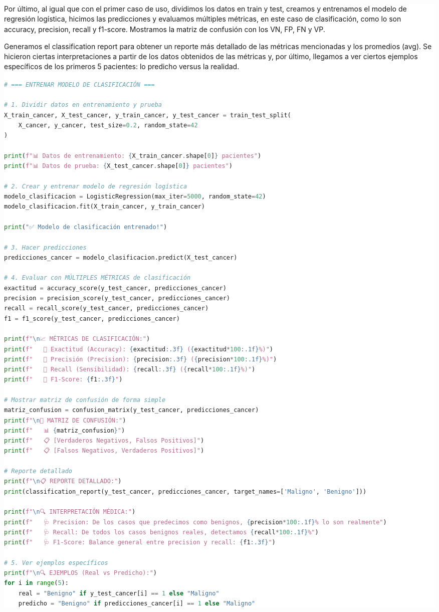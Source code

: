 Por último, al igual que con el primer caso de uso, dividimos los datos en train y test, creamos y entrenamos el modelo de regresión logística, hicimos las predicciones y evaluamos múltiples métricas, en este caso de clasificación, como lo son accuracy, precision, recall y f1-score. Mostramos la matriz de confusión con los VN, FP, FN y VP.

Generamos el classification report para obtener un reporte más detallado de las métricas mencionadas y los promedios (avg). Se hicieron ciertas interpretaciones a partir de los datos obtenidos de las métricas y, por último, llegamos a ver ciertos ejemplos específicos de los primeros 5 pacientes: lo predicho versus la realidad.

```python hl_lines="2 6" linenums="1"
# === ENTRENAR MODELO DE CLASIFICACIÓN ===

# 1. Dividir datos en entrenamiento y prueba
X_train_cancer, X_test_cancer, y_train_cancer, y_test_cancer = train_test_split(
    X_cancer, y_cancer, test_size=0.2, random_state=42
)

print(f"📊 Datos de entrenamiento: {X_train_cancer.shape[0]} pacientes")
print(f"📊 Datos de prueba: {X_test_cancer.shape[0]} pacientes")

# 2. Crear y entrenar modelo de regresión logística
modelo_clasificacion = LogisticRegression(max_iter=5000, random_state=42)
modelo_clasificacion.fit(X_train_cancer, y_train_cancer)

print("✅ Modelo de clasificación entrenado!")

# 3. Hacer predicciones
predicciones_cancer = modelo_clasificacion.predict(X_test_cancer)

# 4. Evaluar con MÚLTIPLES MÉTRICAS de clasificación
exactitud = accuracy_score(y_test_cancer, predicciones_cancer)
precision = precision_score(y_test_cancer, predicciones_cancer)
recall = recall_score(y_test_cancer, predicciones_cancer)
f1 = f1_score(y_test_cancer, predicciones_cancer)

print(f"\n📈 MÉTRICAS DE CLASIFICACIÓN:")
print(f"   🎯 Exactitud (Accuracy): {exactitud:.3f} ({exactitud*100:.1f}%)")
print(f"   🎯 Precisión (Precision): {precision:.3f} ({precision*100:.1f}%)")
print(f"   🎯 Recall (Sensibilidad): {recall:.3f} ({recall*100:.1f}%)")
print(f"   🎯 F1-Score: {f1:.3f}")

# Mostrar matriz de confusión de forma simple
matriz_confusion = confusion_matrix(y_test_cancer, predicciones_cancer)
print(f"\n🔢 MATRIZ DE CONFUSIÓN:")
print(f"   📊 {matriz_confusion}")
print(f"   📋 [Verdaderos Negativos, Falsos Positivos]")
print(f"   📋 [Falsos Negativos, Verdaderos Positivos]")

# Reporte detallado
print(f"\n📋 REPORTE DETALLADO:")
print(classification_report(y_test_cancer, predicciones_cancer, target_names=['Maligno', 'Benigno']))

print(f"\n🔍 INTERPRETACIÓN MÉDICA:")
print(f"   🩺 Precision: De los casos que predecimos como benignos, {precision*100:.1f}% lo son realmente")
print(f"   🩺 Recall: De todos los casos benignos reales, detectamos {recall*100:.1f}%")
print(f"   🩺 F1-Score: Balance general entre precision y recall: {f1:.3f}")

# 5. Ver ejemplos específicos
print(f"\n🔍 EJEMPLOS (Real vs Predicho):")
for i in range(5):
    real = "Benigno" if y_test_cancer[i] == 1 else "Maligno"
    predicho = "Benigno" if predicciones_cancer[i] == 1 else "Maligno"
```
